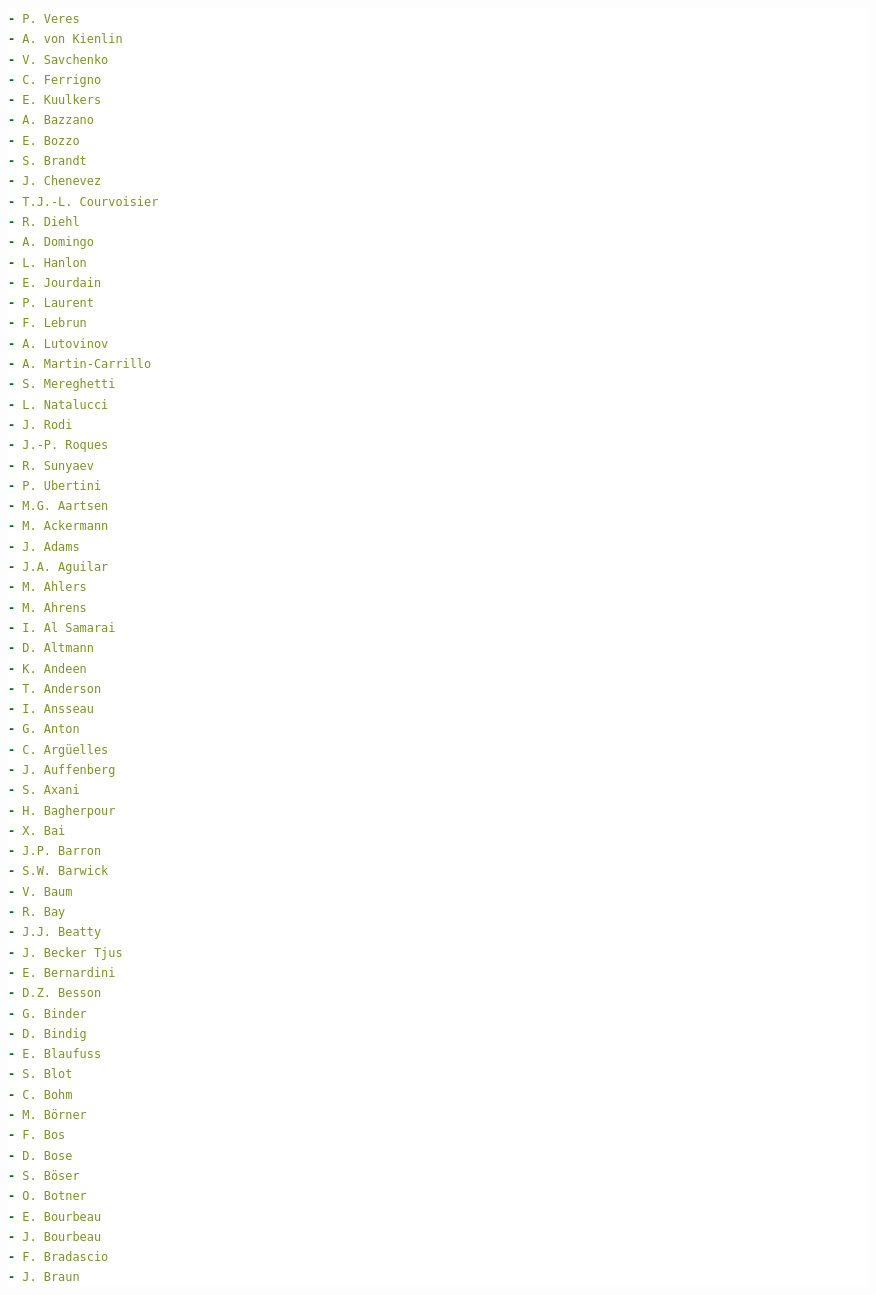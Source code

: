 ```yaml
- P. Veres
- A. von Kienlin
- V. Savchenko
- C. Ferrigno
- E. Kuulkers
- A. Bazzano
- E. Bozzo
- S. Brandt
- J. Chenevez
- T.J.-L. Courvoisier
- R. Diehl
- A. Domingo
- L. Hanlon
- E. Jourdain
- P. Laurent
- F. Lebrun
- A. Lutovinov
- A. Martin-Carrillo
- S. Mereghetti
- L. Natalucci
- J. Rodi
- J.-P. Roques
- R. Sunyaev
- P. Ubertini
- M.G. Aartsen
- M. Ackermann
- J. Adams
- J.A. Aguilar
- M. Ahlers
- M. Ahrens
- I. Al Samarai
- D. Altmann
- K. Andeen
- T. Anderson
- I. Ansseau
- G. Anton
- C. Argüelles
- J. Auffenberg
- S. Axani
- H. Bagherpour
- X. Bai
- J.P. Barron
- S.W. Barwick
- V. Baum
- R. Bay
- J.J. Beatty
- J. Becker Tjus
- E. Bernardini
- D.Z. Besson
- G. Binder
- D. Bindig
- E. Blaufuss
- S. Blot
- C. Bohm
- M. Börner
- F. Bos
- D. Bose
- S. Böser
- O. Botner
- E. Bourbeau
- J. Bourbeau
- F. Bradascio
- J. Braun
```